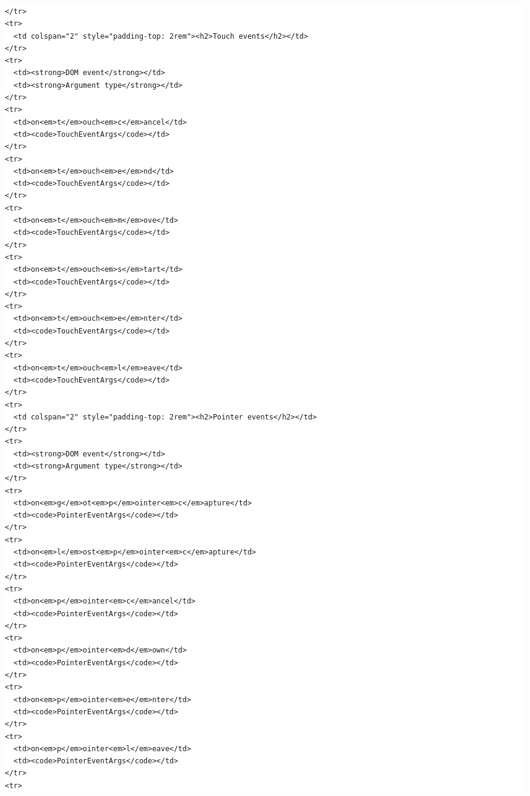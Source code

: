     </tr>
    <tr>
      <td colspan="2" style="padding-top: 2rem"><h2>Touch events</h2></td>
    </tr>
    <tr>
      <td><strong>DOM event</strong></td>
      <td><strong>Argument type</strong></td>
    </tr>
    <tr>
      <td>on<em>t</em>ouch<em>c</em>ancel</td>
      <td><code>TouchEventArgs</code></td>
    </tr>
    <tr>
      <td>on<em>t</em>ouch<em>e</em>nd</td>
      <td><code>TouchEventArgs</code></td>
    </tr>
    <tr>
      <td>on<em>t</em>ouch<em>m</em>ove</td>
      <td><code>TouchEventArgs</code></td>
    </tr>
    <tr>
      <td>on<em>t</em>ouch<em>s</em>tart</td>
      <td><code>TouchEventArgs</code></td>
    </tr>
    <tr>
      <td>on<em>t</em>ouch<em>e</em>nter</td>
      <td><code>TouchEventArgs</code></td>
    </tr>
    <tr>
      <td>on<em>t</em>ouch<em>l</em>eave</td>
      <td><code>TouchEventArgs</code></td>
    </tr>
    <tr>
      <td colspan="2" style="padding-top: 2rem"><h2>Pointer events</h2></td>
    </tr>
    <tr>
      <td><strong>DOM event</strong></td>
      <td><strong>Argument type</strong></td>
    </tr>
    <tr>
      <td>on<em>g</em>ot<em>p</em>ointer<em>c</em>apture</td>
      <td><code>PointerEventArgs</code></td>
    </tr>
    <tr>
      <td>on<em>l</em>ost<em>p</em>ointer<em>c</em>apture</td>
      <td><code>PointerEventArgs</code></td>
    </tr>
    <tr>
      <td>on<em>p</em>ointer<em>c</em>ancel</td>
      <td><code>PointerEventArgs</code></td>
    </tr>
    <tr>
      <td>on<em>p</em>ointer<em>d</em>own</td>
      <td><code>PointerEventArgs</code></td>
    </tr>
    <tr>
      <td>on<em>p</em>ointer<em>e</em>nter</td>
      <td><code>PointerEventArgs</code></td>
    </tr>
    <tr>
      <td>on<em>p</em>ointer<em>l</em>eave</td>
      <td><code>PointerEventArgs</code></td>
    </tr>
    <tr>